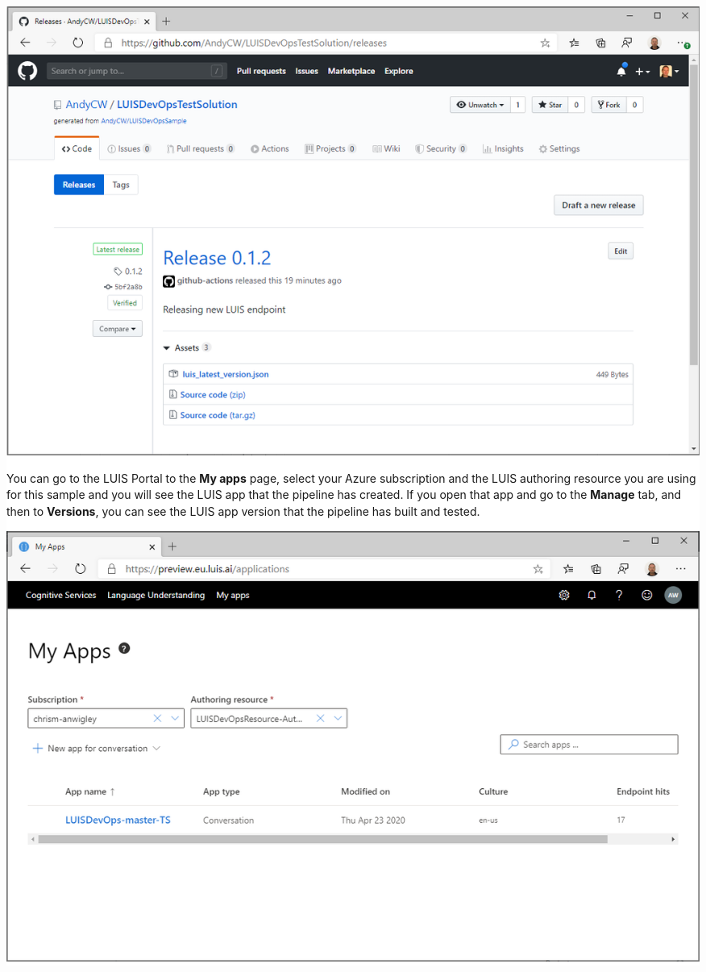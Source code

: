 ![GitHub Release Details](images/releasedetails.png?raw=true "GitHub Release Details")

You can go to the LUIS Portal to the **My apps** page, select your Azure subscription and the LUIS authoring resource you are using for this sample and you will see the LUIS app that the pipeline has created. If you open that app and go to the **Manage** tab, and then to **Versions**, you can see the LUIS app version that the pipeline has built and tested.

![LUIS portal master app](images/luismasterapp.png?raw=true "LUIS portal master app")
